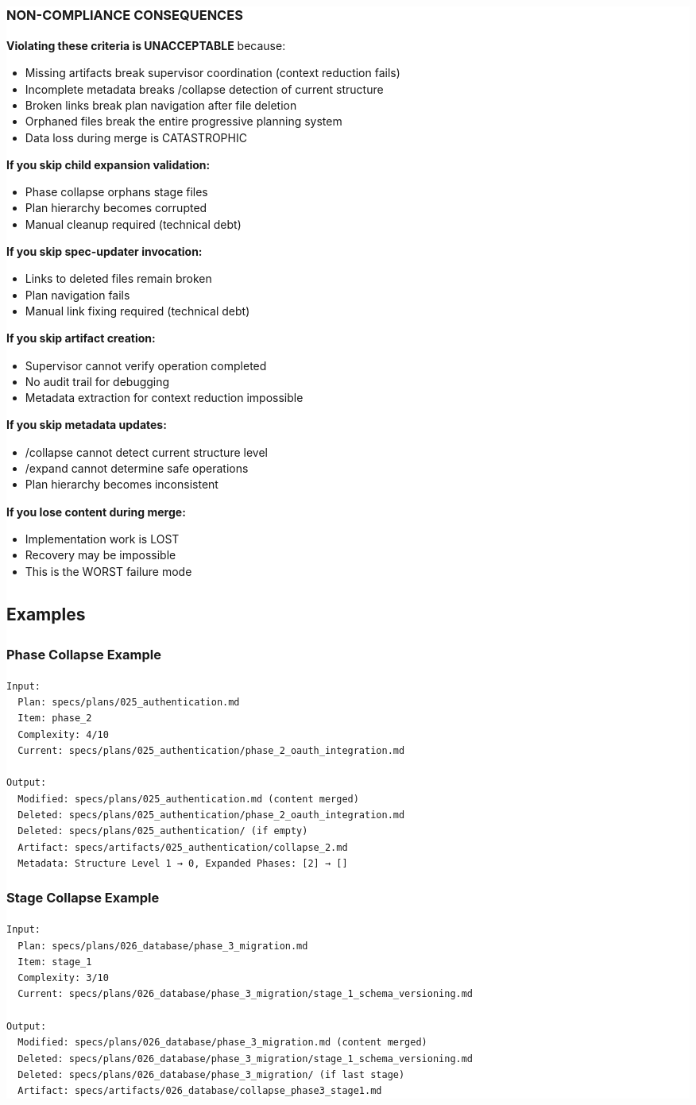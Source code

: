 ### NON-COMPLIANCE CONSEQUENCES

**Violating these criteria is UNACCEPTABLE** because:
- Missing artifacts break supervisor coordination (context reduction fails)
- Incomplete metadata breaks /collapse detection of current structure
- Broken links break plan navigation after file deletion
- Orphaned files break the entire progressive planning system
- Data loss during merge is CATASTROPHIC

**If you skip child expansion validation:**
- Phase collapse orphans stage files
- Plan hierarchy becomes corrupted
- Manual cleanup required (technical debt)

**If you skip spec-updater invocation:**
- Links to deleted files remain broken
- Plan navigation fails
- Manual link fixing required (technical debt)

**If you skip artifact creation:**
- Supervisor cannot verify operation completed
- No audit trail for debugging
- Metadata extraction for context reduction impossible

**If you skip metadata updates:**
- /collapse cannot detect current structure level
- /expand cannot determine safe operations
- Plan hierarchy becomes inconsistent

**If you lose content during merge:**
- Implementation work is LOST
- Recovery may be impossible
- This is the WORST failure mode

## Examples

### Phase Collapse Example
```
Input:
  Plan: specs/plans/025_authentication.md
  Item: phase_2
  Complexity: 4/10
  Current: specs/plans/025_authentication/phase_2_oauth_integration.md

Output:
  Modified: specs/plans/025_authentication.md (content merged)
  Deleted: specs/plans/025_authentication/phase_2_oauth_integration.md
  Deleted: specs/plans/025_authentication/ (if empty)
  Artifact: specs/artifacts/025_authentication/collapse_2.md
  Metadata: Structure Level 1 → 0, Expanded Phases: [2] → []
```

### Stage Collapse Example
```
Input:
  Plan: specs/plans/026_database/phase_3_migration.md
  Item: stage_1
  Complexity: 3/10
  Current: specs/plans/026_database/phase_3_migration/stage_1_schema_versioning.md

Output:
  Modified: specs/plans/026_database/phase_3_migration.md (content merged)
  Deleted: specs/plans/026_database/phase_3_migration/stage_1_schema_versioning.md
  Deleted: specs/plans/026_database/phase_3_migration/ (if last stage)
  Artifact: specs/artifacts/026_database/collapse_phase3_stage1.md
```